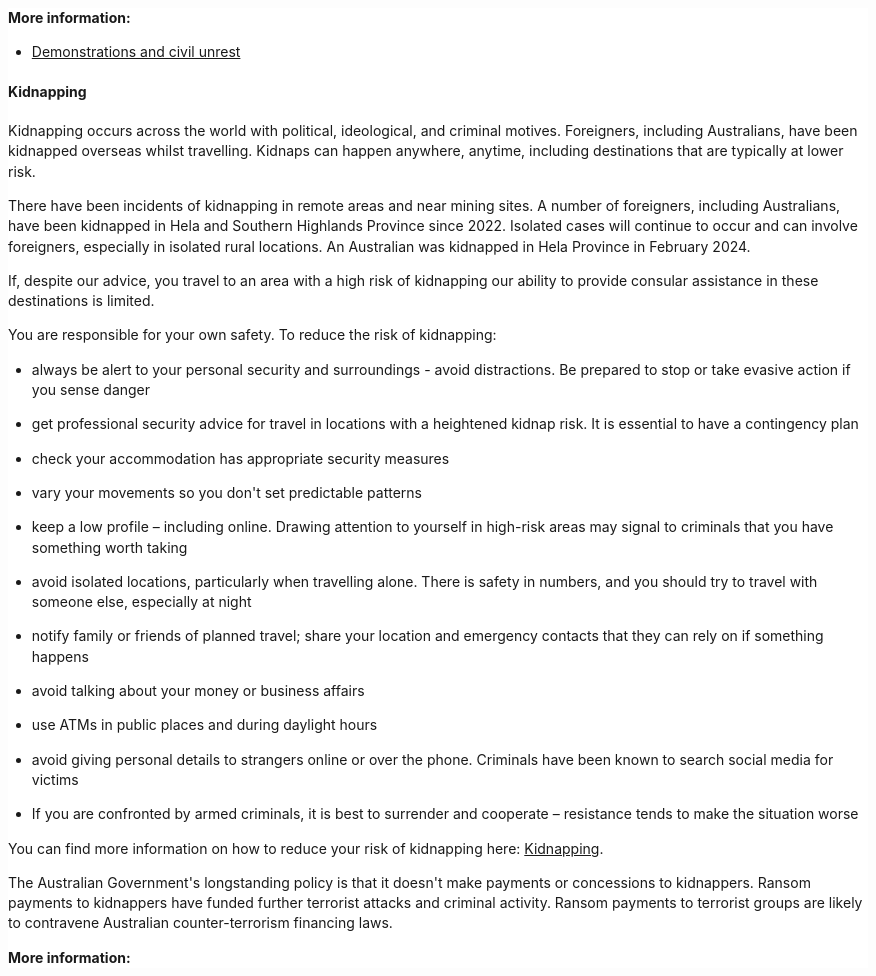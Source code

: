 **More information:**

* [Demonstrations and civil unrest](/before-you-go/safety/protests-civil-unrest "Protests and civil unrest")

#### Kidnapping

Kidnapping occurs across the world with political, ideological, and criminal motives. Foreigners, including Australians, have been kidnapped overseas whilst travelling. Kidnaps can happen anywhere, anytime, including destinations that are typically at lower risk.

There have been incidents of kidnapping in remote areas and near mining sites. A number of foreigners, including Australians, have been kidnapped in Hela and Southern Highlands Province since 2022. Isolated cases will continue to occur and can involve foreigners, especially in isolated rural locations. An Australian was kidnapped in Hela Province in February 2024.

If, despite our advice, you travel to an area with a high risk of kidnapping our ability to provide consular assistance in these destinations is limited.

You are responsible for your own safety. To reduce the risk of kidnapping:

* always be alert to your personal security and surroundings - avoid distractions. Be prepared to stop or take evasive action if you sense danger

* get professional security advice for travel in locations with a heightened kidnap risk. It is essential to have a contingency plan

* check your accommodation has appropriate security measures

* vary your movements so you don't set predictable patterns

* keep a low profile – including online. Drawing attention to yourself in high-risk areas may signal to criminals that you have something worth taking

* avoid isolated locations, particularly when travelling alone. There is safety in numbers, and you should try to travel with someone else, especially at night

* notify family or friends of planned travel; share your location and emergency contacts that they can rely on if something happens

* avoid talking about your money or business affairs

* use ATMs in public places and during daylight hours

* avoid giving personal details to strangers online or over the phone. Criminals have been known to search social media for victims

* If you are confronted by armed criminals, it is best to surrender and cooperate – resistance tends to make the situation worse

You can find more information on how to reduce your risk of kidnapping here: [Kidnapping](https://www.smartraveller.gov.au/before-you-go/safety/kidnapping).

The Australian Government's longstanding policy is that it doesn't make payments or concessions to kidnappers. Ransom payments to kidnappers have funded further terrorist attacks and criminal activity. Ransom payments to terrorist groups are likely to contravene Australian counter-terrorism financing laws.

**More information:**
